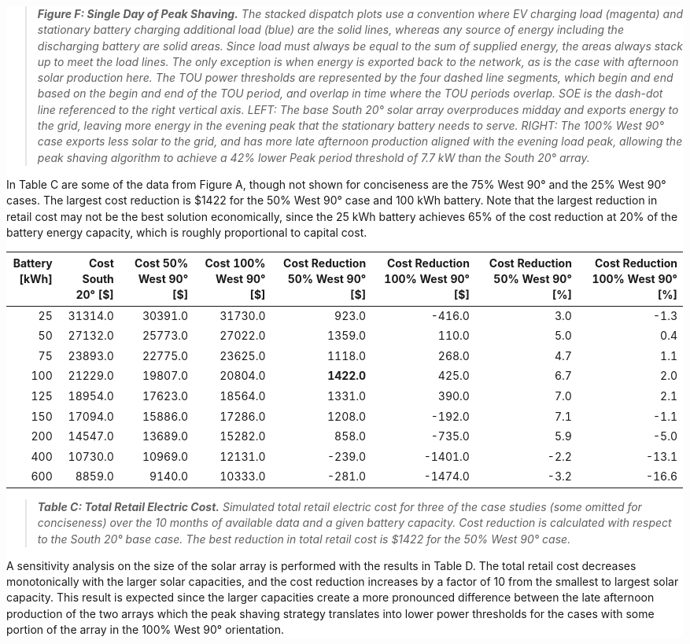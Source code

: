 > ***Figure F: Single Day of Peak Shaving.** The stacked dispatch plots use a convention where EV charging load (magenta) and stationary battery charging additional load (blue) are the solid lines, whereas any source of energy including the discharging battery are solid areas. Since load must always be equal to the sum of supplied energy, the areas always stack up to meet the load lines. The only exception is when energy is exported back to the network, as is the case with afternoon solar production here. The TOU power thresholds are represented by the four dashed line segments, which begin and end based on the begin and end of the TOU period, and overlap in time where the TOU periods overlap. SOE is the dash-dot line referenced to the right vertical axis. LEFT: The base South 20° solar array overproduces midday and exports energy to the grid, leaving more energy in the evening peak that the stationary battery needs to serve. RIGHT: The 100% West 90° case exports less solar to the grid, and has more late afternoon production aligned with the evening load peak, allowing the peak shaving algorithm to achieve a 42% lower Peak period threshold of 7.7 kW than the South 20° array.* 

In Table C are some of the data from Figure A, though not shown for conciseness are the 75% West 90° and the 25% West 90° cases. The largest cost reduction is \$1422 for the 50% West 90° case and 100 kWh battery. Note that the largest reduction in retail cost may not be the best solution economically, since the 25 kWh battery achieves 65% of the cost reduction at 20% of the battery energy capacity, which is roughly proportional to capital cost.

| Battery [kWh] | Cost South 20° [\$] | Cost 50% West 90° [\$] | Cost 100% West 90° [\$] | Cost Reduction  50% West 90° [\$] | Cost Reduction 100% West 90° [\$] | Cost Reduction 50% West 90° [%] | Cost Reduction 100% West 90° [%] |
| ------------: | -----------------: | ------------------------------------: | ----------------: | ----------------------------------------------: | --------------------------: | ----------------------------------------------: | --------------------------: |
|            25 |            31314.0 |                               30391.0 |           31730.0 |                                           923.0 |                      -416.0 |                                             3.0 |                        -1.3 |
|            50 |            27132.0 |                               25773.0 |           27022.0 |                                          1359.0 |                       110.0 |                                             5.0 |                         0.4 |
|            75 |            23893.0 |                               22775.0 |           23625.0 |                                          1118.0 |                       268.0 |                                             4.7 |                         1.1 |
|           100 |            21229.0 |                               19807.0 |           20804.0 |                                      **1422.0** |                       425.0 |                                             6.7 |                         2.0 |
|           125 |            18954.0 |                               17623.0 |           18564.0 |                                          1331.0 |                       390.0 |                                             7.0 |                         2.1 |
|           150 |            17094.0 |                               15886.0 |           17286.0 |                                          1208.0 |                      -192.0 |                                             7.1 |                        -1.1 |
|           200 |            14547.0 |                               13689.0 |           15282.0 |                                           858.0 |                      -735.0 |                                             5.9 |                        -5.0 |
|           400 |            10730.0 |                               10969.0 |           12131.0 |                                          -239.0 |                     -1401.0 |                                            -2.2 |                       -13.1 |
|           600 |             8859.0 |                                9140.0 |           10333.0 |                                          -281.0 |                     -1474.0 |                                            -3.2 |                       -16.6 |

>  ***Table C: Total Retail Electric Cost.** Simulated total retail electric cost for three of the case studies (some omitted for conciseness) over the 10 months of available data and a given battery capacity. Cost reduction is calculated with respect to the South 20° base case. The best reduction in total retail cost is \$1422 for the 50% West 90° case.* 

A sensitivity analysis on the size of the solar array is performed with the results in Table D. The total retail cost decreases monotonically with the larger solar capacities, and the cost reduction increases by a factor of 10 from the smallest to largest solar capacity. This result is expected since the larger capacities create a more pronounced difference between the late afternoon production of the two arrays which the peak shaving strategy translates into lower power thresholds for the cases with some portion of the array in the 100% West 90° orientation. 
